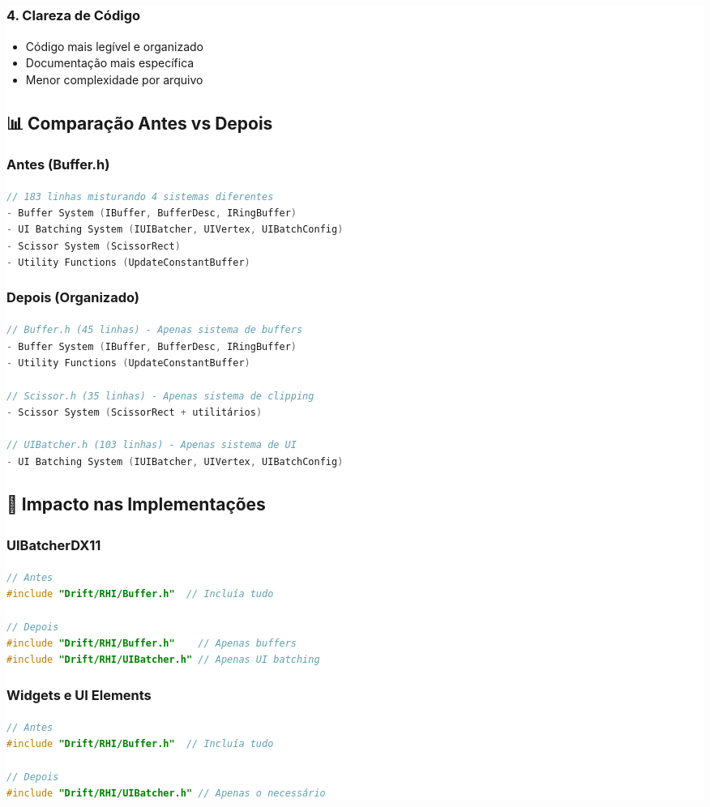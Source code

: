 ### 4. **Clareza de Código**
- Código mais legível e organizado
- Documentação mais específica
- Menor complexidade por arquivo

## 📊 Comparação Antes vs Depois

### Antes (Buffer.h)
```cpp
// 183 linhas misturando 4 sistemas diferentes
- Buffer System (IBuffer, BufferDesc, IRingBuffer)
- UI Batching System (IUIBatcher, UIVertex, UIBatchConfig)
- Scissor System (ScissorRect)
- Utility Functions (UpdateConstantBuffer)
```

### Depois (Organizado)
```cpp
// Buffer.h (45 linhas) - Apenas sistema de buffers
- Buffer System (IBuffer, BufferDesc, IRingBuffer)
- Utility Functions (UpdateConstantBuffer)

// Scissor.h (35 linhas) - Apenas sistema de clipping
- Scissor System (ScissorRect + utilitários)

// UIBatcher.h (103 linhas) - Apenas sistema de UI
- UI Batching System (IUIBatcher, UIVertex, UIBatchConfig)
```

## 🔄 Impacto nas Implementações

### UIBatcherDX11
```cpp
// Antes
#include "Drift/RHI/Buffer.h"  // Incluía tudo

// Depois
#include "Drift/RHI/Buffer.h"    // Apenas buffers
#include "Drift/RHI/UIBatcher.h" // Apenas UI batching
```

### Widgets e UI Elements
```cpp
// Antes
#include "Drift/RHI/Buffer.h"  // Incluía tudo

// Depois
#include "Drift/RHI/UIBatcher.h" // Apenas o necessário
```
